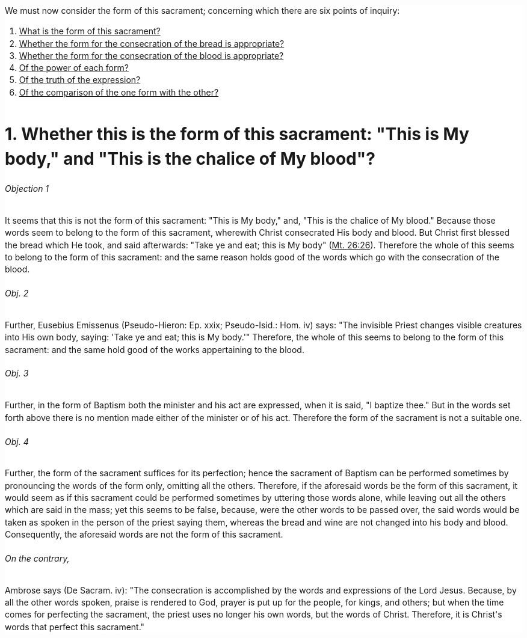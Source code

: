 We must now consider the form of this sacrament; concerning which there are six points of inquiry:  

1. [ What is the form of this sacrament?](#1.%20Whether%20this%20is%20the%20form%20of%20this%20sacrament:%20"This%20is%20My%20body,"%20and%20"This%20is%20the%20chalice%20of%20My%20blood"?)
2. [ Whether the form for the consecration of the bread is appropriate?](#2.%20Whether%20this%20is%20the%20proper%20form%20for%20the%20consecration%20of%20the%20bread:%20"This%20is%20My%20body"?)
3. [ Whether the form for the consecration of the blood is appropriate?](#3.%20Whether%20this%20is%20the%20proper%20form%20for%20the%20consecration%20of%20the%20wine:%20"This%20is%20the%20chalice%20of%20My%20blood,"%20etc.?)
4. [ Of the power of each form?](#4.%20Whether%20in%20the%20aforesaid%20words%20of%20the%20forms%20there%20be%20any%20created%20power%20which%20causes%20the%20consecration?)
5. [ Of the truth of the expression?](#5.%20Whether%20the%20aforesaid%20expressions%20are%20true?)
6. [ Of the comparison of the one form with the other?](#6.%20Whether%20the%20form%20of%20the%20consecration%20of%20the%20bread%20accomplishes%20its%20effect%20before%20the%20form%20of%20the%20consecration%20of%20the%20wine%20be%20completed?)



# 1. Whether this is the form of this sacrament: "This is My body," and "This is the chalice of My blood"? 

###### Objection 1
It seems that this is not the form of this sacrament: "This is My body," and, "This is the chalice of My blood." Because those words seem to belong to the form of this sacrament, wherewith Christ consecrated His body and blood. But Christ first blessed the bread which He took, and said afterwards: "Take ye and eat; this is My body" ([Mt. 26:26](http://bible.gospelcom.net/bible?Mt++26:26)). Therefore the whole of this seems to belong to the form of this sacrament: and the same reason holds good of the words which go with the consecration of the blood.  

###### Obj. 2
Further, Eusebius Emissenus (Pseudo-Hieron: Ep. xxix; Pseudo-Isid.: Hom. iv) says: "The invisible Priest changes visible creatures into His own body, saying: 'Take ye and eat; this is My body.'" Therefore, the whole of this seems to belong to the form of this sacrament: and the same hold good of the works appertaining to the blood.  

###### Obj. 3
Further, in the form of Baptism both the minister and his act are expressed, when it is said, "I baptize thee." But in the words set forth above there is no mention made either of the minister or of his act. Therefore the form of the sacrament is not a suitable one.  

###### Obj. 4
Further, the form of the sacrament suffices for its perfection; hence the sacrament of Baptism can be performed sometimes by pronouncing the words of the form only, omitting all the others. Therefore, if the aforesaid words be the form of this sacrament, it would seem as if this sacrament could be performed sometimes by uttering those words alone, while leaving out all the others which are said in the mass; yet this seems to be false, because, were the other words to be passed over, the said words would be taken as spoken in the person of the priest saying them, whereas the bread and wine are not changed into his body and blood. Consequently, the aforesaid words are not the form of this sacrament.  

###### On the contrary,
Ambrose says (De Sacram. iv): "The consecration is accomplished by the words and expressions of the Lord Jesus. Because, by all the other words spoken, praise is rendered to God, prayer is put up for the people, for kings, and others; but when the time comes for perfecting the sacrament, the priest uses no longer his own words, but the words of Christ. Therefore, it is Christ's words that perfect this sacrament."  
